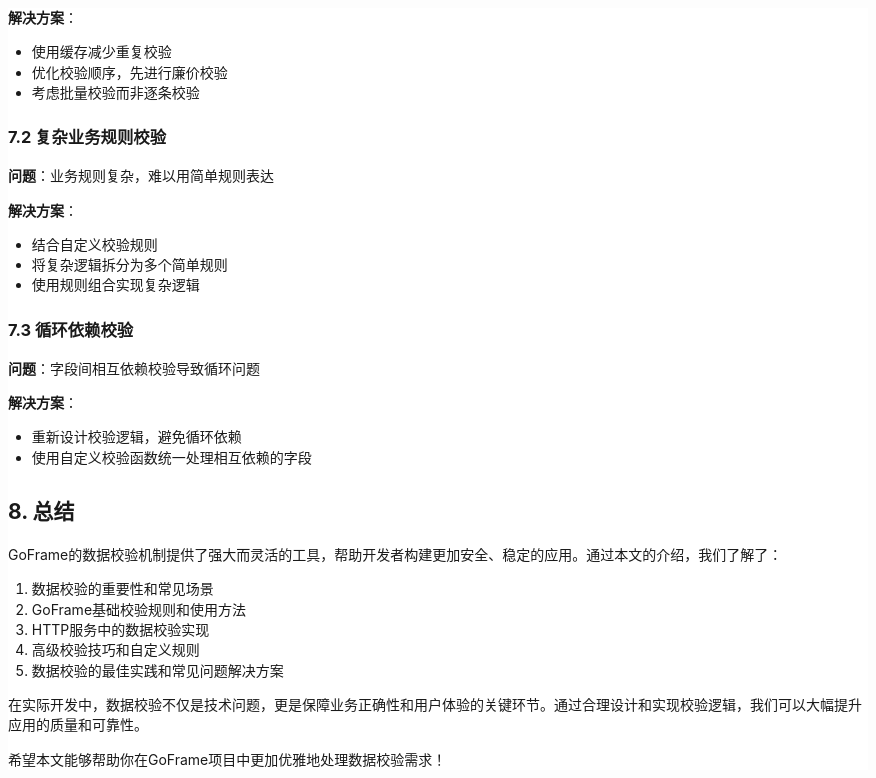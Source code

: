 **解决方案**：
- 使用缓存减少重复校验
- 优化校验顺序，先进行廉价校验
- 考虑批量校验而非逐条校验

### 7.2 复杂业务规则校验

**问题**：业务规则复杂，难以用简单规则表达

**解决方案**：
- 结合自定义校验规则
- 将复杂逻辑拆分为多个简单规则
- 使用规则组合实现复杂逻辑

### 7.3 循环依赖校验

**问题**：字段间相互依赖校验导致循环问题

**解决方案**：
- 重新设计校验逻辑，避免循环依赖
- 使用自定义校验函数统一处理相互依赖的字段

## 8. 总结

GoFrame的数据校验机制提供了强大而灵活的工具，帮助开发者构建更加安全、稳定的应用。通过本文的介绍，我们了解了：

1. 数据校验的重要性和常见场景
2. GoFrame基础校验规则和使用方法
3. HTTP服务中的数据校验实现
4. 高级校验技巧和自定义规则
5. 数据校验的最佳实践和常见问题解决方案

在实际开发中，数据校验不仅是技术问题，更是保障业务正确性和用户体验的关键环节。通过合理设计和实现校验逻辑，我们可以大幅提升应用的质量和可靠性。

希望本文能够帮助你在GoFrame项目中更加优雅地处理数据校验需求！
